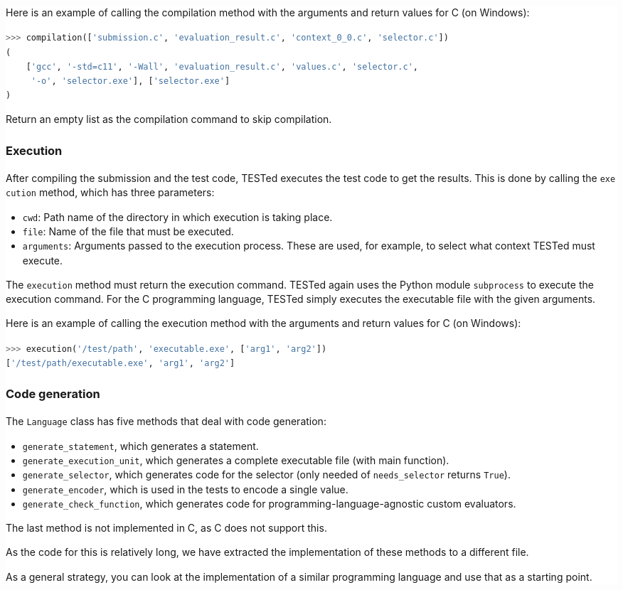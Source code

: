 Here is an example of calling the compilation method with the arguments and return values for C (on Windows):

```python
>>> compilation(['submission.c', 'evaluation_result.c', 'context_0_0.c', 'selector.c'])
(
    ['gcc', '-std=c11', '-Wall', 'evaluation_result.c', 'values.c', 'selector.c',
     '-o', 'selector.exe'], ['selector.exe']
)
```

Return an empty list as the compilation command to skip compilation.

### Execution

After compiling the submission and the test code,
TESTed executes the test code to get the results.
This is done by calling the `execution` method, which has three parameters:

- `cwd`: Path name of the directory in which execution is taking place.
- `file`: Name of the file that must be executed.
- `arguments`: Arguments passed to the execution process. These are used, for example, to select what context TESTed must execute.

The `execution` method must return the execution command.
TESTed again uses the Python module `subprocess` to execute the execution command.
For the C programming language, TESTed simply executes the executable file with the given arguments.

Here is an example of calling the execution method with the arguments and return values for C (on Windows):


```python
>>> execution('/test/path', 'executable.exe', ['arg1', 'arg2'])
['/test/path/executable.exe', 'arg1', 'arg2']
```

### Code generation

The `Language` class has five methods that deal with code generation:

- `generate_statement`, which generates a statement.
- `generate_execution_unit`, which generates a complete executable file (with main function).
- `generate_selector`, which generates code for the selector (only needed of `needs_selector` returns `True`).
- `generate_encoder`, which is used in the tests to encode a single value.
- `generate_check_function`, which generates code for programming-language-agnostic custom evaluators.

The last method is not implemented in C, as C does not support this.

As the code for this is relatively long, we have extracted the implementation of these methods to a different file.

As a general strategy,
you can look at the implementation of a similar programming language and use that as a starting point.
